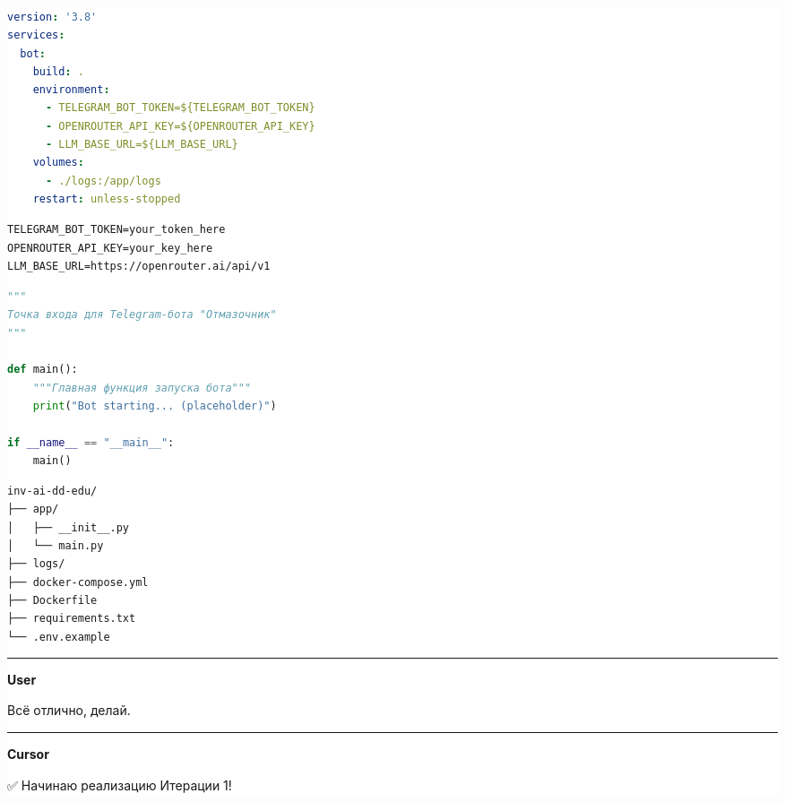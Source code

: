 ```yaml
version: '3.8'
services:
  bot:
    build: .
    environment:
      - TELEGRAM_BOT_TOKEN=${TELEGRAM_BOT_TOKEN}
      - OPENROUTER_API_KEY=${OPENROUTER_API_KEY}
      - LLM_BASE_URL=${LLM_BASE_URL}
    volumes:
      - ./logs:/app/logs
    restart: unless-stopped
```

```plaintext
TELEGRAM_BOT_TOKEN=your_token_here
OPENROUTER_API_KEY=your_key_here
LLM_BASE_URL=https://openrouter.ai/api/v1
```

```python
"""
Точка входа для Telegram-бота "Отмазочник"
"""

def main():
    """Главная функция запуска бота"""
    print("Bot starting... (placeholder)")

if __name__ == "__main__":
    main()
```

```plaintext
inv-ai-dd-edu/
├── app/
│   ├── __init__.py
│   └── main.py
├── logs/
├── docker-compose.yml
├── Dockerfile
├── requirements.txt
└── .env.example
```

---

**User**

Всё отлично, делай. 

---

**Cursor**

✅ Начинаю реализацию Итерации 1!
